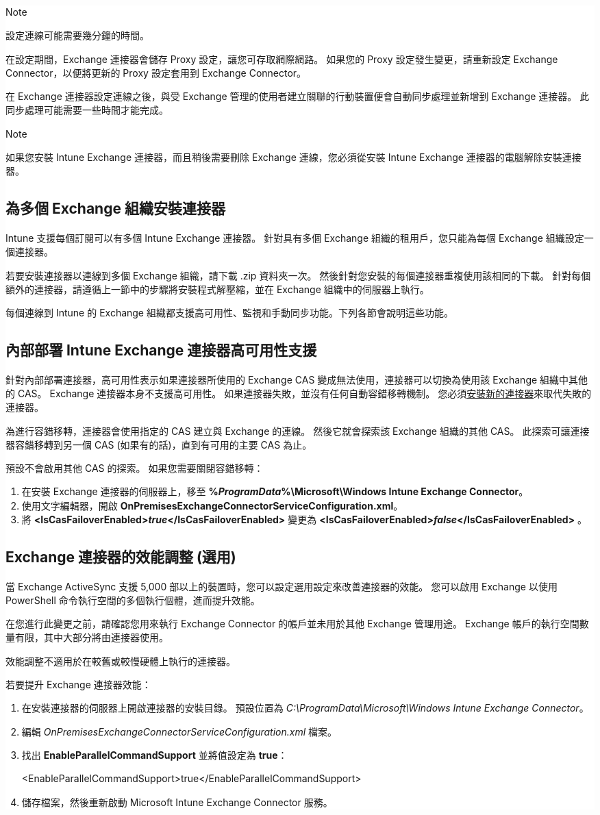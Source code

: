    > [!NOTE]
   > 設定連線可能需要幾分鐘的時間。

在設定期間，Exchange 連接器會儲存 Proxy 設定，讓您可存取網際網路。 如果您的 Proxy 設定發生變更，請重新設定 Exchange Connector，以便將更新的 Proxy 設定套用到 Exchange Connector。

在 Exchange 連接器設定連線之後，與受 Exchange 管理的使用者建立關聯的行動裝置便會自動同步處理並新增到 Exchange 連接器。 此同步處理可能需要一些時間才能完成。

> [!NOTE]
> 如果您安裝 Intune Exchange 連接器，而且稍後需要刪除 Exchange 連線，您必須從安裝 Intune Exchange 連接器的電腦解除安裝連接器。



## <a name="install-connectors-for-multiple-exchange-organizations"></a>為多個 Exchange 組織安裝連接器

Intune 支援每個訂閱可以有多個 Intune Exchange 連接器。 針對具有多個 Exchange 組織的租用戶，您只能為每個 Exchange 組織設定一個連接器。 

若要安裝連接器以連線到多個 Exchange 組織，請下載 .zip 資料夾一次。 然後針對您安裝的每個連接器重複使用該相同的下載。 針對每個額外的連接器，請遵循上一節中的步驟將安裝程式解壓縮，並在 Exchange 組織中的伺服器上執行。

每個連線到 Intune 的 Exchange 組織都支援高可用性、監視和手動同步功能。下列各節會說明這些功能。

## <a name="on-premises-intune-exchange-connector-high-availability-support"></a>內部部署 Intune Exchange 連接器高可用性支援  

針對內部部署連接器，高可用性表示如果連接器所使用的 Exchange CAS 變成無法使用，連接器可以切換為使用該 Exchange 組織中其他的 CAS。 Exchange 連接器本身不支援高可用性。 如果連接器失敗，並沒有任何自動容錯移轉機制。 您必須[安裝新的連接器](#reinstall-the-intune-exchange-connector)來取代失敗的連接器。 

為進行容錯移轉，連接器會使用指定的 CAS 建立與 Exchange 的連線。 然後它就會探索該 Exchange 組織的其他 CAS。 此探索可讓連接器容錯移轉到另一個 CAS (如果有的話)，直到有可用的主要 CAS 為止。 

預設不會啟用其他 CAS 的探索。 如果您需要關閉容錯移轉：  
1. 在安裝 Exchange 連接器的伺服器上，移至 **%*ProgramData*%\Microsoft\Windows Intune Exchange Connector**。 
2. 使用文字編輯器，開啟 **OnPremisesExchangeConnectorServiceConfiguration.xml**。
3. 將 **\<IsCasFailoverEnabled>*true*\</IsCasFailoverEnabled>** 變更為 **\<IsCasFailoverEnabled>*false*\</IsCasFailoverEnabled>** 。  
 
## <a name="performance-tune-the-exchange-connector-optional"></a>Exchange 連接器的效能調整 (選用)

當 Exchange ActiveSync 支援 5,000 部以上的裝置時，您可以設定選用設定來改善連接器的效能。 您可以啟用 Exchange 以使用 PowerShell 命令執行空間的多個執行個體，進而提升效能。 

在您進行此變更之前，請確認您用來執行 Exchange Connector 的帳戶並未用於其他 Exchange 管理用途。 Exchange 帳戶的執行空間數量有限，其中大部分將由連接器使用。 

效能調整不適用於在較舊或較慢硬體上執行的連接器。  

若要提升 Exchange 連接器效能： 

1. 在安裝連接器的伺服器上開啟連接器的安裝目錄。  預設位置為 *C:\ProgramData\Microsoft\Windows Intune Exchange Connector*。 
2. 編輯 *OnPremisesExchangeConnectorServiceConfiguration.xml* 檔案。
3. 找出 **EnableParallelCommandSupport** 並將值設定為 **true**：  
     
   \<EnableParallelCommandSupport>true\</EnableParallelCommandSupport>
4. 儲存檔案，然後重新啟動 Microsoft Intune Exchange Connector 服務。

